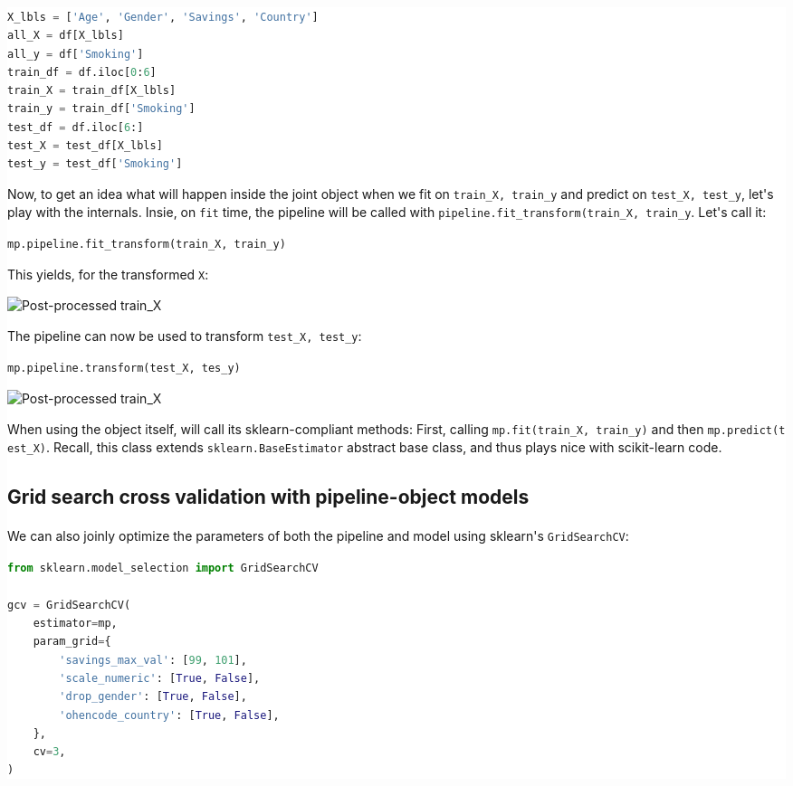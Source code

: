```python
X_lbls = ['Age', 'Gender', 'Savings', 'Country']
all_X = df[X_lbls]
all_y = df['Smoking']
train_df = df.iloc[0:6]
train_X = train_df[X_lbls]
train_y = train_df['Smoking']
test_df = df.iloc[6:]
test_X = test_df[X_lbls]
test_y = test_df['Smoking']
```

Now, to get an idea what will happen inside the joint object when we fit on `train_X, train_y` and predict on `test_X, test_y`, let's play with the internals. Insie, on `fit` time, the pipeline will be called with `pipeline.fit_transform(train_X, train_y`. Let's call it:

```python
mp.pipeline.fit_transform(train_X, train_y)
```

This yields, for the transformed `X`:

![Post-processed train_X](https://pdpipe.readthedocs.io/en/latest/images/skintegrate_post_train_X.png)

The pipeline can now be used to transform `test_X, test_y`:

```python
mp.pipeline.transform(test_X, tes_y)
```

![Post-processed train_X](https://pdpipe.readthedocs.io/en/latest/images/skintegrate_post_test_X.png)

When using the object itself, will call its sklearn-compliant methods: First, calling `mp.fit(train_X, train_y)` and then `mp.predict(test_X)`. Recall, this class extends `sklearn.BaseEstimator` abstract base class, and thus plays nice with scikit-learn code.


## Grid search cross validation with pipeline-object models

We can also joinly optimize the parameters of both the pipeline and model using sklearn's `GridSearchCV`:

```python
from sklearn.model_selection import GridSearchCV

gcv = GridSearchCV(
    estimator=mp,
    param_grid={
        'savings_max_val': [99, 101],
        'scale_numeric': [True, False],
        'drop_gender': [True, False],
        'ohencode_country': [True, False],
    },
    cv=3,
)
```
